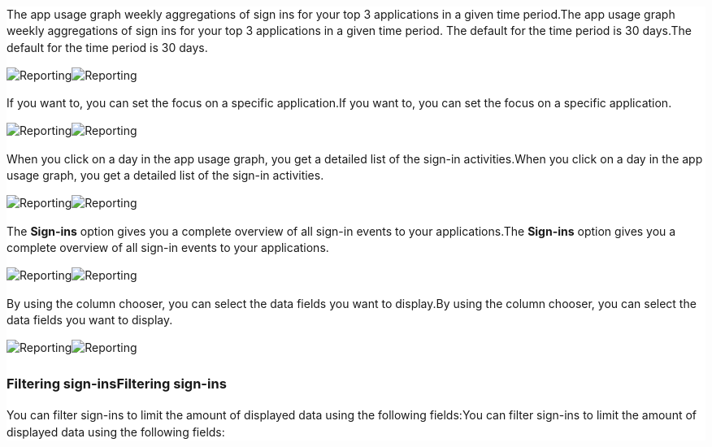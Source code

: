 <span data-ttu-id="70a81-138">The app usage graph weekly aggregations of sign ins for your top 3 applications in a given time period.</span><span class="sxs-lookup"><span data-stu-id="70a81-138">The app usage graph weekly aggregations of sign ins for your top 3 applications in a given time period.</span></span> <span data-ttu-id="70a81-139">The default for the time period is 30 days.</span><span class="sxs-lookup"><span data-stu-id="70a81-139">The default for the time period is 30 days.</span></span>

<span data-ttu-id="70a81-140">![Reporting](https://docstestmedia1.blob.core.windows.net/azure-media/articles/active-directory/media/active-directory-reporting-azure-portal/78.png "Reporting")</span><span class="sxs-lookup"><span data-stu-id="70a81-140">![Reporting](https://docstestmedia1.blob.core.windows.net/azure-media/articles/active-directory/media/active-directory-reporting-azure-portal/78.png "Reporting")</span></span>

<span data-ttu-id="70a81-141">If you want to, you can set the focus on a specific application.</span><span class="sxs-lookup"><span data-stu-id="70a81-141">If you want to, you can set the focus on a specific application.</span></span>

<span data-ttu-id="70a81-142">![Reporting](https://docstestmedia1.blob.core.windows.net/azure-media/articles/active-directory/media/active-directory-reporting-azure-portal/single_spp_usage_graph.png "Reporting")</span><span class="sxs-lookup"><span data-stu-id="70a81-142">![Reporting](https://docstestmedia1.blob.core.windows.net/azure-media/articles/active-directory/media/active-directory-reporting-azure-portal/single_spp_usage_graph.png "Reporting")</span></span>

<span data-ttu-id="70a81-143">When you click on a day in the app usage graph, you get a detailed list of the sign-in activities.</span><span class="sxs-lookup"><span data-stu-id="70a81-143">When you click on a day in the app usage graph, you get a detailed list of the sign-in activities.</span></span>

<span data-ttu-id="70a81-144">![Reporting](https://docstestmedia1.blob.core.windows.net/azure-media/articles/active-directory/media/active-directory-reporting-azure-portal/top_app_sign_ins.png "Reporting")</span><span class="sxs-lookup"><span data-stu-id="70a81-144">![Reporting](https://docstestmedia1.blob.core.windows.net/azure-media/articles/active-directory/media/active-directory-reporting-azure-portal/top_app_sign_ins.png "Reporting")</span></span>

<span data-ttu-id="70a81-145">The **Sign-ins** option gives you a complete overview of all sign-in events to your applications.</span><span class="sxs-lookup"><span data-stu-id="70a81-145">The **Sign-ins** option gives you a complete overview of all sign-in events to your applications.</span></span>

<span data-ttu-id="70a81-146">![Reporting](https://docstestmedia1.blob.core.windows.net/azure-media/articles/active-directory/media/active-directory-reporting-azure-portal/85.png "Reporting")</span><span class="sxs-lookup"><span data-stu-id="70a81-146">![Reporting](https://docstestmedia1.blob.core.windows.net/azure-media/articles/active-directory/media/active-directory-reporting-azure-portal/85.png "Reporting")</span></span>

<span data-ttu-id="70a81-147">By using the column chooser, you can select the data fields you want to display.</span><span class="sxs-lookup"><span data-stu-id="70a81-147">By using the column chooser, you can select the data fields you want to display.</span></span>

<span data-ttu-id="70a81-148">![Reporting](https://docstestmedia1.blob.core.windows.net/azure-media/articles/active-directory/media/active-directory-reporting-azure-portal/column_chooser.png "Reporting")</span><span class="sxs-lookup"><span data-stu-id="70a81-148">![Reporting](https://docstestmedia1.blob.core.windows.net/azure-media/articles/active-directory/media/active-directory-reporting-azure-portal/column_chooser.png "Reporting")</span></span>

### <a name="filtering-sign-ins"></a><span data-ttu-id="70a81-149">Filtering sign-ins</span><span class="sxs-lookup"><span data-stu-id="70a81-149">Filtering sign-ins</span></span>
<span data-ttu-id="70a81-150">You can filter sign-ins to limit the amount of displayed data using the following fields:</span><span class="sxs-lookup"><span data-stu-id="70a81-150">You can filter sign-ins to limit the amount of displayed data using the following fields:</span></span>
